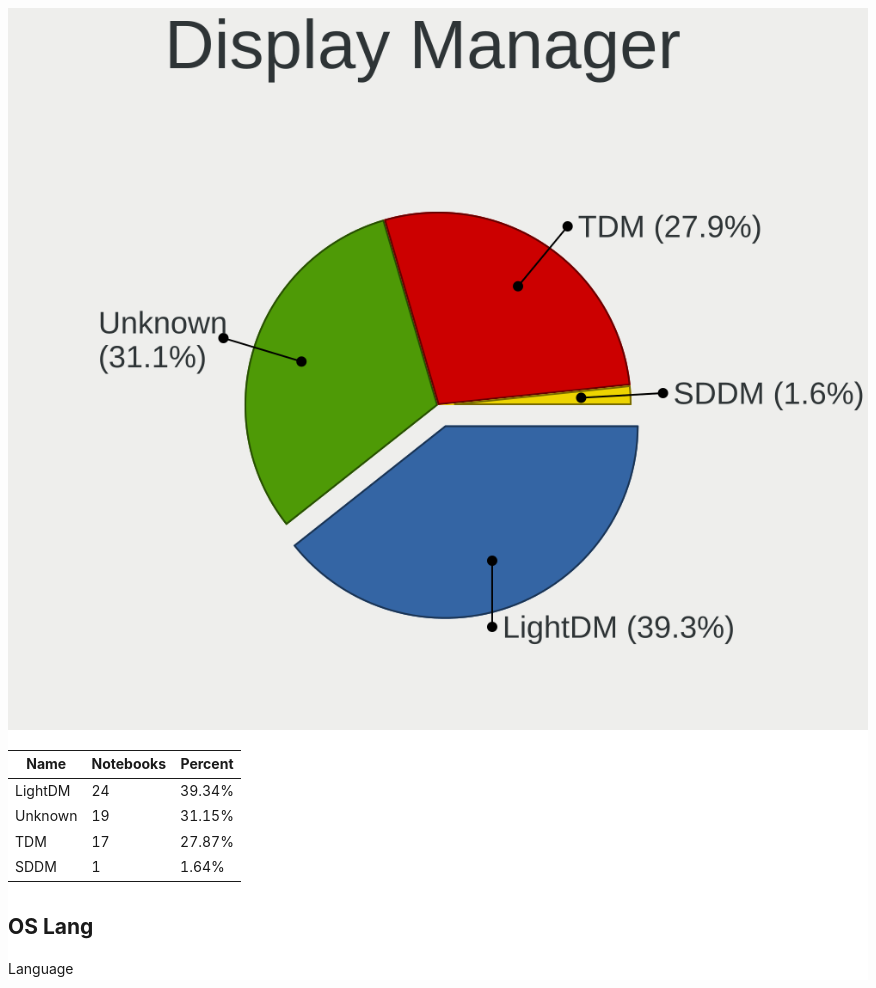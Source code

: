 ![Display Manager](./images/pie_chart/os_display_manager.svg)


| Name    | Notebooks | Percent |
|---------|-----------|---------|
| LightDM | 24        | 39.34%  |
| Unknown | 19        | 31.15%  |
| TDM     | 17        | 27.87%  |
| SDDM    | 1         | 1.64%   |

OS Lang
-------

Language
